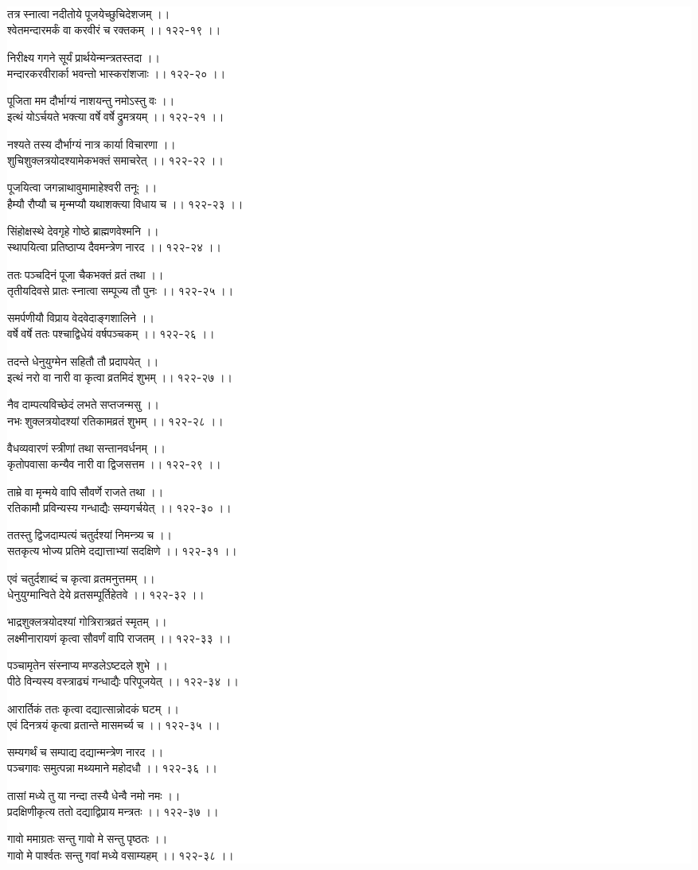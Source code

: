 तत्र स्नात्वा नदीतोये पूजयेच्छुचिदेशजम् ।।  
श्वेतमन्दारमर्कं वा करवीरं च रक्तकम् ।। १२२-१९ ।।  
  
निरीक्ष्य गगने सूर्यं प्रार्थयेन्मन्त्रतस्तदा ।।  
मन्दारकरवीरार्का भवन्तो भास्करांशजाः ।। १२२-२० ।।  
  
पूजिता मम दौर्भाग्यं नाशयन्तु नमोऽस्तु वः ।।  
इत्थं योऽर्चयते भक्त्या वर्षे वर्षे द्रुमत्रयम् ।। १२२-२१ ।।  
  
नश्यते तस्य दौर्भाग्यं नात्र कार्या विचारणा ।।  
शुचिशुक्लत्रयोदश्यामेकभक्तं समाचरेत् ।। १२२-२२ ।।  
  
पूजयित्वा जगन्नाथावुमामाहेश्वरी तनूः ।।  
हैम्यौ रौप्यौ च मृन्मप्यौ यथाशक्त्या विधाय च ।। १२२-२३ ।।  
  
सिंहोक्षस्थे देवगृहे गोष्ठे ब्राह्मणवेश्मनि ।।  
स्थापयित्वा प्रतिष्ठाप्य दैवमन्त्रेण नारद ।। १२२-२४ ।।  
  
ततः पञ्चदिनं पूजा चैकभक्तं व्रतं तथा ।।  
तृतीयदिवसे प्रातः स्नात्वा सम्पूज्य तौ पुनः ।। १२२-२५ ।।  
  
समर्पणीयौ विप्राय वेदवेदाङ्गशालिने ।।  
वर्षे वर्षे ततः पश्चाद्विधेयं वर्षपञ्चकम् ।। १२२-२६ ।।  
  
तदन्ते धेनुयुग्मेन सहितौ तौ प्रदापयेत् ।।  
इत्थं नरो वा नारी वा कृत्वा व्रतमिदं शुभम् ।। १२२-२७ ।।  
  
नैव दाम्पत्यविच्छेदं लभते सप्तजन्मसु ।।  
नभः शुक्लत्रयोदश्यां रतिकामव्रतं शुभम् ।। १२२-२८ ।।  
  
वैधव्यवारणं स्त्रीणां तथा सन्तानवर्धनम् ।।  
कृतोपवासा कन्यैव नारी वा द्विजसत्तम ।। १२२-२९ ।।  
  
ताम्रे वा मृन्मये वापि सौवर्णे राजते तथा ।।  
रतिकामौ प्रविन्यस्य गन्धाद्यैः सम्यगर्चयेत् ।। १२२-३० ।।  
  
ततस्तु द्विजदाम्पत्यं चतुर्दश्यां निमन्त्र्य च ।।  
सतकृत्य भोज्य प्रतिमे दद्यात्ताभ्यां सदक्षिणे ।। १२२-३१ ।।  
  
एवं चतुर्दशाब्दं च कृत्वा व्रतमनुत्तमम् ।।  
धेनुयुग्मान्विते देये व्रतसम्पूर्तिहेतवे ।। १२२-३२ ।।  
  
भाद्रशुक्लत्रयोदश्यां गोत्रिरात्रव्रतं स्मृतम् ।।  
लक्ष्मीनारायणं कृत्वा सौवर्णं वापि राजतम् ।। १२२-३३ ।।  
  
पञ्चामृतेन संस्नाप्य मण्डलेऽष्टदले शुभे ।।  
पीठे विन्यस्य वस्त्राढ्यं गन्धाद्यैः परिपूजयेत् ।। १२२-३४ ।।  
  
आरार्तिकं ततः कृत्वा दद्यात्सान्नोदकं घटम् ।।  
एवं दिनत्रयं कृत्वा व्रतान्ते मासमर्च्य च ।। १२२-३५ ।।  
  
सम्यगर्थं च सम्पाद्य दद्यान्मन्त्रेण नारद ।।  
पञ्चगावः समुत्पन्ना मथ्यमाने महोदधौ ।। १२२-३६ ।।  
  
तासां मध्ये तु या नन्दा तस्यै धेन्वै नमो नमः ।।  
प्रदक्षिणीकृत्य ततो दद्याद्विप्राय मन्त्रतः ।। १२२-३७ ।।  
  
गावो ममाग्रतः सन्तु गावो मे सन्तु पृष्ठतः ।।  
गावो मे पार्श्वतः सन्तु गवां मध्ये वसाम्यहम् ।। १२२-३८ ।।  
  